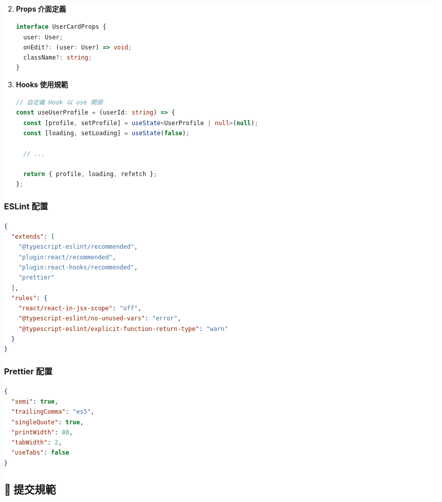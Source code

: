 2. **Props 介面定義**
   ```typescript
   interface UserCardProps {
     user: User;
     onEdit?: (user: User) => void;
     className?: string;
   }
   ```

3. **Hooks 使用規範**
   ```typescript
   // 自定義 Hook 以 use 開頭
   const useUserProfile = (userId: string) => {
     const [profile, setProfile] = useState<UserProfile | null>(null);
     const [loading, setLoading] = useState(false);
     
     // ...
     
     return { profile, loading, refetch };
   };
   ```

### ESLint 配置

```json
{
  "extends": [
    "@typescript-eslint/recommended",
    "plugin:react/recommended",
    "plugin:react-hooks/recommended",
    "prettier"
  ],
  "rules": {
    "react/react-in-jsx-scope": "off",
    "@typescript-eslint/no-unused-vars": "error",
    "@typescript-eslint/explicit-function-return-type": "warn"
  }
}
```

### Prettier 配置

```json
{
  "semi": true,
  "trailingComma": "es5",
  "singleQuote": true,
  "printWidth": 80,
  "tabWidth": 2,
  "useTabs": false
}
```

## 📝 提交規範
